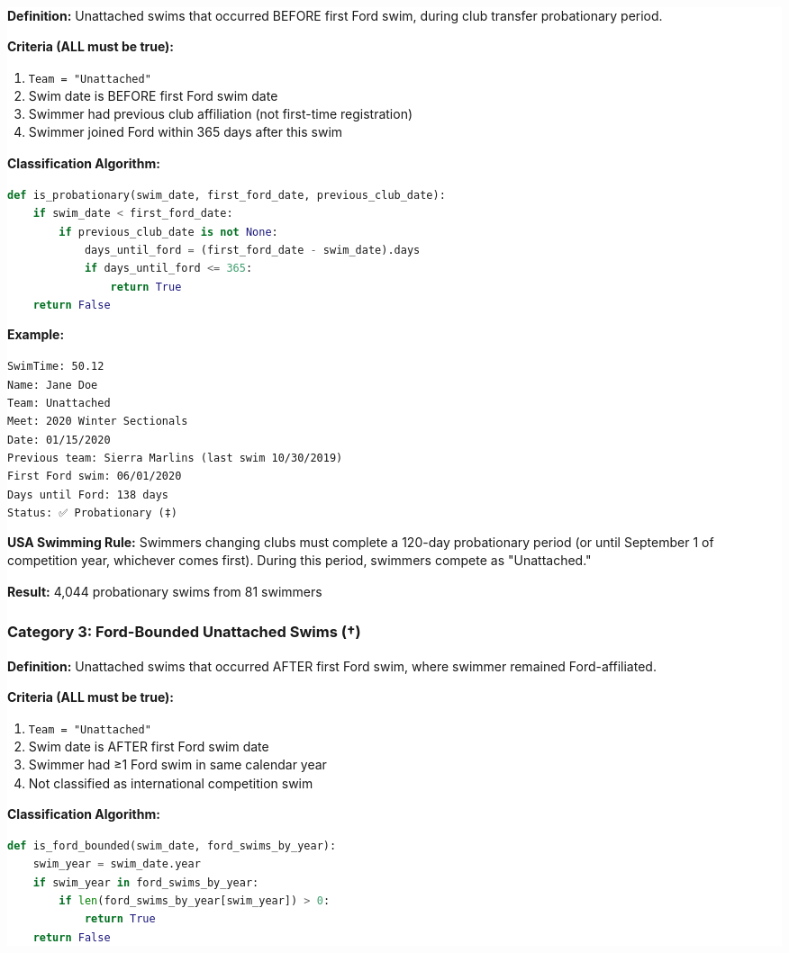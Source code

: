 **Definition:** Unattached swims that occurred BEFORE first Ford swim, during club transfer probationary period.

**Criteria (ALL must be true):**
1. `Team = "Unattached"`
2. Swim date is BEFORE first Ford swim date
3. Swimmer had previous club affiliation (not first-time registration)
4. Swimmer joined Ford within 365 days after this swim

**Classification Algorithm:**
```python
def is_probationary(swim_date, first_ford_date, previous_club_date):
    if swim_date < first_ford_date:
        if previous_club_date is not None:
            days_until_ford = (first_ford_date - swim_date).days
            if days_until_ford <= 365:
                return True
    return False
```

**Example:**
```
SwimTime: 50.12
Name: Jane Doe  
Team: Unattached
Meet: 2020 Winter Sectionals
Date: 01/15/2020
Previous team: Sierra Marlins (last swim 10/30/2019)
First Ford swim: 06/01/2020
Days until Ford: 138 days
Status: ✅ Probationary (‡)
```

**USA Swimming Rule:** Swimmers changing clubs must complete a 120-day probationary period (or until September 1 of competition year, whichever comes first). During this period, swimmers compete as "Unattached."

**Result:** 4,044 probationary swims from 81 swimmers

### Category 3: Ford-Bounded Unattached Swims (†)

**Definition:** Unattached swims that occurred AFTER first Ford swim, where swimmer remained Ford-affiliated.

**Criteria (ALL must be true):**
1. `Team = "Unattached"`
2. Swim date is AFTER first Ford swim date
3. Swimmer had ≥1 Ford swim in same calendar year
4. Not classified as international competition swim

**Classification Algorithm:**
```python
def is_ford_bounded(swim_date, ford_swims_by_year):
    swim_year = swim_date.year
    if swim_year in ford_swims_by_year:
        if len(ford_swims_by_year[swim_year]) > 0:
            return True
    return False
```
